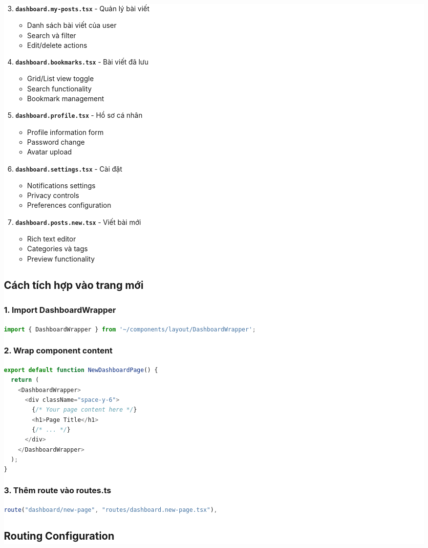 3. **`dashboard.my-posts.tsx`** - Quản lý bài viết
   - Danh sách bài viết của user
   - Search và filter
   - Edit/delete actions

4. **`dashboard.bookmarks.tsx`** - Bài viết đã lưu
   - Grid/List view toggle
   - Search functionality
   - Bookmark management

5. **`dashboard.profile.tsx`** - Hồ sơ cá nhân
   - Profile information form
   - Password change
   - Avatar upload

6. **`dashboard.settings.tsx`** - Cài đặt
   - Notifications settings
   - Privacy controls
   - Preferences configuration

7. **`dashboard.posts.new.tsx`** - Viết bài mới
   - Rich text editor
   - Categories và tags
   - Preview functionality

## Cách tích hợp vào trang mới

### 1. **Import DashboardWrapper**
```typescript
import { DashboardWrapper } from '~/components/layout/DashboardWrapper';
```

### 2. **Wrap component content**
```typescript
export default function NewDashboardPage() {
  return (
    <DashboardWrapper>
      <div className="space-y-6">
        {/* Your page content here */}
        <h1>Page Title</h1>
        {/* ... */}
      </div>
    </DashboardWrapper>
  );
}
```

### 3. **Thêm route vào routes.ts**
```typescript
route("dashboard/new-page", "routes/dashboard.new-page.tsx"),
```

## Routing Configuration
